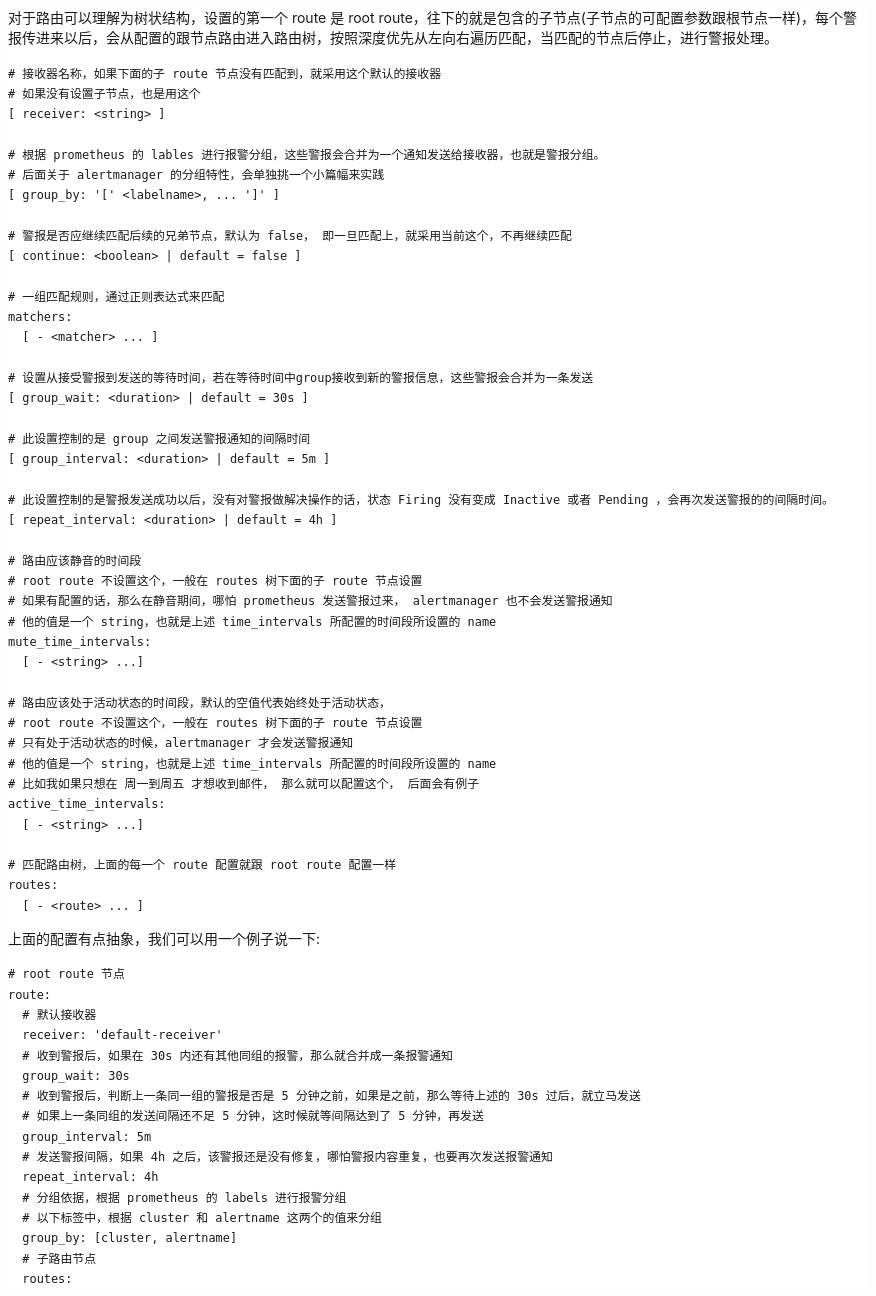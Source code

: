对于路由可以理解为树状结构，设置的第一个 route 是 root route，往下的就是包含的子节点(子节点的可配置参数跟根节点一样)，每个警报传进来以后，会从配置的跟节点路由进入路由树，按照深度优先从左向右遍历匹配，当匹配的节点后停止，进行警报处理。
```text
# 接收器名称，如果下面的子 route 节点没有匹配到，就采用这个默认的接收器
# 如果没有设置子节点，也是用这个
[ receiver: <string> ]

# 根据 prometheus 的 lables 进行报警分组，这些警报会合并为一个通知发送给接收器，也就是警报分组。
# 后面关于 alertmanager 的分组特性，会单独挑一个小篇幅来实践
[ group_by: '[' <labelname>, ... ']' ]

# 警报是否应继续匹配后续的兄弟节点，默认为 false， 即一旦匹配上，就采用当前这个，不再继续匹配
[ continue: <boolean> | default = false ]

# 一组匹配规则，通过正则表达式来匹配
matchers:
  [ - <matcher> ... ]

# 设置从接受警报到发送的等待时间，若在等待时间中group接收到新的警报信息，这些警报会合并为一条发送
[ group_wait: <duration> | default = 30s ]

# 此设置控制的是 group 之间发送警报通知的间隔时间
[ group_interval: <duration> | default = 5m ]

# 此设置控制的是警报发送成功以后，没有对警报做解决操作的话，状态 Firing 没有变成 Inactive 或者 Pending ，会再次发送警报的的间隔时间。
[ repeat_interval: <duration> | default = 4h ]

# 路由应该静音的时间段
# root route 不设置这个，一般在 routes 树下面的子 route 节点设置
# 如果有配置的话，那么在静音期间，哪怕 prometheus 发送警报过来， alertmanager 也不会发送警报通知
# 他的值是一个 string，也就是上述 time_intervals 所配置的时间段所设置的 name
mute_time_intervals:
  [ - <string> ...]

# 路由应该处于活动状态的时间段，默认的空值代表始终处于活动状态，
# root route 不设置这个，一般在 routes 树下面的子 route 节点设置
# 只有处于活动状态的时候，alertmanager 才会发送警报通知
# 他的值是一个 string，也就是上述 time_intervals 所配置的时间段所设置的 name
# 比如我如果只想在 周一到周五 才想收到邮件， 那么就可以配置这个， 后面会有例子
active_time_intervals:
  [ - <string> ...]

# 匹配路由树，上面的每一个 route 配置就跟 root route 配置一样
routes:
  [ - <route> ... ]
```
上面的配置有点抽象，我们可以用一个例子说一下:
```text
# root route 节点
route:
  # 默认接收器
  receiver: 'default-receiver'
  # 收到警报后，如果在 30s 内还有其他同组的报警，那么就合并成一条报警通知
  group_wait: 30s
  # 收到警报后，判断上一条同一组的警报是否是 5 分钟之前，如果是之前，那么等待上述的 30s 过后，就立马发送
  # 如果上一条同组的发送间隔还不足 5 分钟，这时候就等间隔达到了 5 分钟，再发送
  group_interval: 5m
  # 发送警报间隔，如果 4h 之后，该警报还是没有修复，哪怕警报内容重复，也要再次发送报警通知
  repeat_interval: 4h
  # 分组依据，根据 prometheus 的 labels 进行报警分组
  # 以下标签中，根据 cluster 和 alertname 这两个的值来分组
  group_by: [cluster, alertname]
  # 子路由节点
  routes:
```